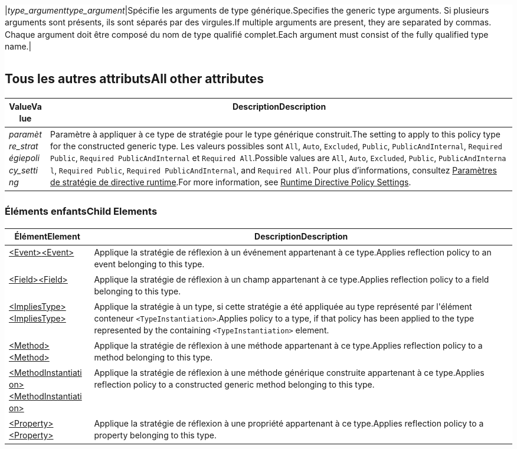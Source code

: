 |<span data-ttu-id="c0f75-160">*type_argument*</span><span class="sxs-lookup"><span data-stu-id="c0f75-160">*type_argument*</span></span>|<span data-ttu-id="c0f75-161">Spécifie les arguments de type générique.</span><span class="sxs-lookup"><span data-stu-id="c0f75-161">Specifies the generic type arguments.</span></span> <span data-ttu-id="c0f75-162">Si plusieurs arguments sont présents, ils sont séparés par des virgules.</span><span class="sxs-lookup"><span data-stu-id="c0f75-162">If multiple arguments are present, they are separated by commas.</span></span> <span data-ttu-id="c0f75-163">Chaque argument doit être composé du nom de type qualifié complet.</span><span class="sxs-lookup"><span data-stu-id="c0f75-163">Each argument must consist of the fully qualified type name.</span></span>|  
  
## <a name="all-other-attributes"></a><span data-ttu-id="c0f75-164">Tous les autres attributs</span><span class="sxs-lookup"><span data-stu-id="c0f75-164">All other attributes</span></span>  
  
|<span data-ttu-id="c0f75-165">Value</span><span class="sxs-lookup"><span data-stu-id="c0f75-165">Value</span></span>|<span data-ttu-id="c0f75-166">Description</span><span class="sxs-lookup"><span data-stu-id="c0f75-166">Description</span></span>|  
|-----------|-----------------|  
|<span data-ttu-id="c0f75-167">*paramètre_stratégie*</span><span class="sxs-lookup"><span data-stu-id="c0f75-167">*policy_setting*</span></span>|<span data-ttu-id="c0f75-168">Paramètre à appliquer à ce type de stratégie pour le type générique construit.</span><span class="sxs-lookup"><span data-stu-id="c0f75-168">The setting to apply to this policy type for the constructed generic type.</span></span> <span data-ttu-id="c0f75-169">Les valeurs possibles sont `All`, `Auto`, `Excluded`, `Public`, `PublicAndInternal`, `Required Public`, `Required PublicAndInternal` et `Required All`.</span><span class="sxs-lookup"><span data-stu-id="c0f75-169">Possible values are `All`, `Auto`, `Excluded`, `Public`, `PublicAndInternal`, `Required Public`, `Required PublicAndInternal`, and `Required All`.</span></span> <span data-ttu-id="c0f75-170">Pour plus d’informations, consultez [Paramètres de stratégie de directive runtime](../../../docs/framework/net-native/runtime-directive-policy-settings.md).</span><span class="sxs-lookup"><span data-stu-id="c0f75-170">For more information, see [Runtime Directive Policy Settings](../../../docs/framework/net-native/runtime-directive-policy-settings.md).</span></span>|  
  
### <a name="child-elements"></a><span data-ttu-id="c0f75-171">Éléments enfants</span><span class="sxs-lookup"><span data-stu-id="c0f75-171">Child Elements</span></span>  
  
|<span data-ttu-id="c0f75-172">Élément</span><span class="sxs-lookup"><span data-stu-id="c0f75-172">Element</span></span>|<span data-ttu-id="c0f75-173">Description</span><span class="sxs-lookup"><span data-stu-id="c0f75-173">Description</span></span>|  
|-------------|-----------------|  
|[<span data-ttu-id="c0f75-174">\<Event></span><span class="sxs-lookup"><span data-stu-id="c0f75-174">\<Event></span></span>](../../../docs/framework/net-native/event-element-net-native.md)|<span data-ttu-id="c0f75-175">Applique la stratégie de réflexion à un événement appartenant à ce type.</span><span class="sxs-lookup"><span data-stu-id="c0f75-175">Applies reflection policy to an event belonging to this type.</span></span>|  
|[<span data-ttu-id="c0f75-176">\<Field></span><span class="sxs-lookup"><span data-stu-id="c0f75-176">\<Field></span></span>](../../../docs/framework/net-native/field-element-net-native.md)|<span data-ttu-id="c0f75-177">Applique la stratégie de réflexion à un champ appartenant à ce type.</span><span class="sxs-lookup"><span data-stu-id="c0f75-177">Applies reflection policy to a field belonging to this type.</span></span>|  
|[<span data-ttu-id="c0f75-178">\<ImpliesType></span><span class="sxs-lookup"><span data-stu-id="c0f75-178">\<ImpliesType></span></span>](../../../docs/framework/net-native/impliestype-element-net-native.md)|<span data-ttu-id="c0f75-179">Applique la stratégie à un type, si cette stratégie a été appliquée au type représenté par l'élément conteneur `<TypeInstantiation>`.</span><span class="sxs-lookup"><span data-stu-id="c0f75-179">Applies policy to a type, if that policy has been applied to the type represented by the containing `<TypeInstantiation>` element.</span></span>|  
|[<span data-ttu-id="c0f75-180">\<Method></span><span class="sxs-lookup"><span data-stu-id="c0f75-180">\<Method></span></span>](../../../docs/framework/net-native/method-element-net-native.md)|<span data-ttu-id="c0f75-181">Applique la stratégie de réflexion à une méthode appartenant à ce type.</span><span class="sxs-lookup"><span data-stu-id="c0f75-181">Applies reflection policy to a method belonging to this type.</span></span>|  
|[<span data-ttu-id="c0f75-182">\<MethodInstantiation></span><span class="sxs-lookup"><span data-stu-id="c0f75-182">\<MethodInstantiation></span></span>](../../../docs/framework/net-native/methodinstantiation-element-net-native.md)|<span data-ttu-id="c0f75-183">Applique la stratégie de réflexion à une méthode générique construite appartenant à ce type.</span><span class="sxs-lookup"><span data-stu-id="c0f75-183">Applies reflection policy to a constructed generic method belonging to this type.</span></span>|  
|[<span data-ttu-id="c0f75-184">\<Property></span><span class="sxs-lookup"><span data-stu-id="c0f75-184">\<Property></span></span>](../../../docs/framework/net-native/property-element-net-native.md)|<span data-ttu-id="c0f75-185">Applique la stratégie de réflexion à une propriété appartenant à ce type.</span><span class="sxs-lookup"><span data-stu-id="c0f75-185">Applies reflection policy to a property belonging to this type.</span></span>|  
